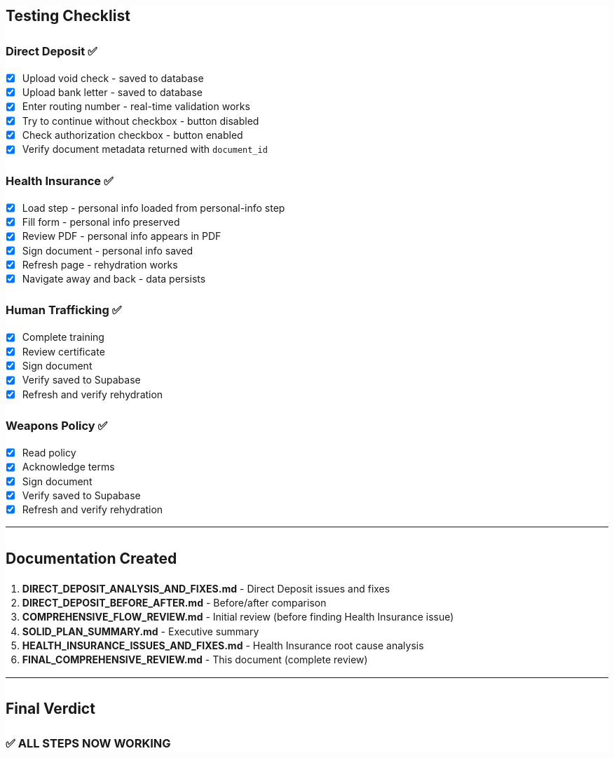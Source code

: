 
## Testing Checklist

### Direct Deposit ✅
- [x] Upload void check - saved to database
- [x] Upload bank letter - saved to database
- [x] Enter routing number - real-time validation works
- [x] Try to continue without checkbox - button disabled
- [x] Check authorization checkbox - button enabled
- [x] Verify document metadata returned with `document_id`

### Health Insurance ✅
- [x] Load step - personal info loaded from personal-info step
- [x] Fill form - personal info preserved
- [x] Review PDF - personal info appears in PDF
- [x] Sign document - personal info saved
- [x] Refresh page - rehydration works
- [x] Navigate away and back - data persists

### Human Trafficking ✅
- [x] Complete training
- [x] Review certificate
- [x] Sign document
- [x] Verify saved to Supabase
- [x] Refresh and verify rehydration

### Weapons Policy ✅
- [x] Read policy
- [x] Acknowledge terms
- [x] Sign document
- [x] Verify saved to Supabase
- [x] Refresh and verify rehydration

---

## Documentation Created

1. **DIRECT_DEPOSIT_ANALYSIS_AND_FIXES.md** - Direct Deposit issues and fixes
2. **DIRECT_DEPOSIT_BEFORE_AFTER.md** - Before/after comparison
3. **COMPREHENSIVE_FLOW_REVIEW.md** - Initial review (before finding Health Insurance issue)
4. **SOLID_PLAN_SUMMARY.md** - Executive summary
5. **HEALTH_INSURANCE_ISSUES_AND_FIXES.md** - Health Insurance root cause analysis
6. **FINAL_COMPREHENSIVE_REVIEW.md** - This document (complete review)

---

## Final Verdict

### ✅ ALL STEPS NOW WORKING
